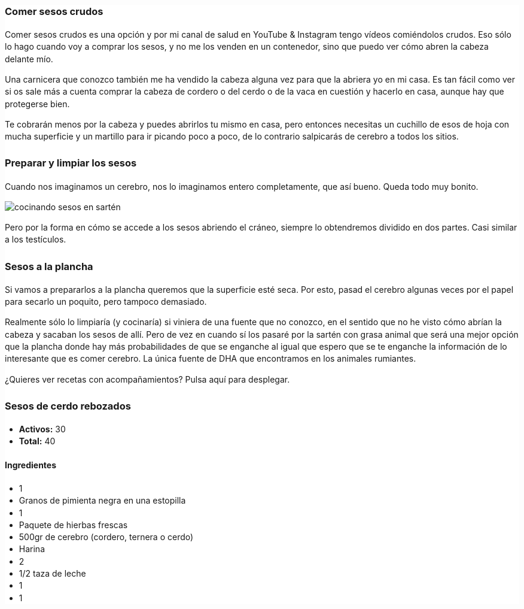 ### Comer sesos crudos

Comer sesos crudos es una opción y por mi canal de salud en YouTube & Instagram tengo vídeos comiéndolos crudos. Eso sólo lo hago cuando voy a comprar los sesos, y no me los venden en un contenedor, sino que puedo ver cómo abren la cabeza delante mío.

Una carnicera que conozco también me ha vendido la cabeza alguna vez para que la abriera yo en mi casa. Es tan fácil como ver si os sale más a cuenta comprar la cabeza de cordero o del cerdo o de la vaca en cuestión y hacerlo en casa, aunque hay que protegerse bien.

Te cobrarán menos por la cabeza y puedes abrirlos tu mismo en casa, pero entonces necesitas un cuchillo de esos de hoja con mucha superficie y un martillo para ir picando poco a poco, de lo contrario salpicarás de cerebro a todos los sitios.

### Preparar y limpiar los sesos

Cuando nos imaginamos un cerebro, nos lo imaginamos entero completamente, que así bueno. Queda todo muy bonito.

![cocinando sesos en sartén](./wp-content/uploads/2022/09cocinando-sesos-en-sarten.jpeg)

Pero por la forma en cómo se accede a los sesos abriendo el cráneo, siempre lo obtendremos dividido en dos partes. Casi similar a los testículos.

### Sesos a la plancha

Si vamos a prepararlos a la plancha queremos que la superficie esté seca. Por esto, pasad el cerebro algunas veces por el papel para secarlo un poquito, pero tampoco demasiado.

Realmente sólo lo limpiaría (y cocinaría) si viniera de una fuente que no conozco, en el sentido que no he visto cómo abrían la cabeza y sacaban los sesos de allí. Pero de vez en cuando sí los pasaré por la sartén con grasa animal que será una mejor opción que la plancha donde hay más probabilidades de que se enganche al igual que espero que se te enganche la información de lo interesante que es comer cerebro. La única fuente de DHA que encontramos en los animales rumiantes.

¿Quieres ver recetas con acompañamientos? Pulsa aquí para desplegar.

### Sesos de cerdo rebozados

- **Activos:** 30 
- **Total:** 40 

#### Ingredientes

- 1 
- Granos de pimienta negra en una estopilla
- 1 
- Paquete de hierbas frescas
- 500gr de cerebro (cordero, ternera o cerdo)
- Harina
- 2 
- 1/2 taza de leche
- 1 
- 1 
